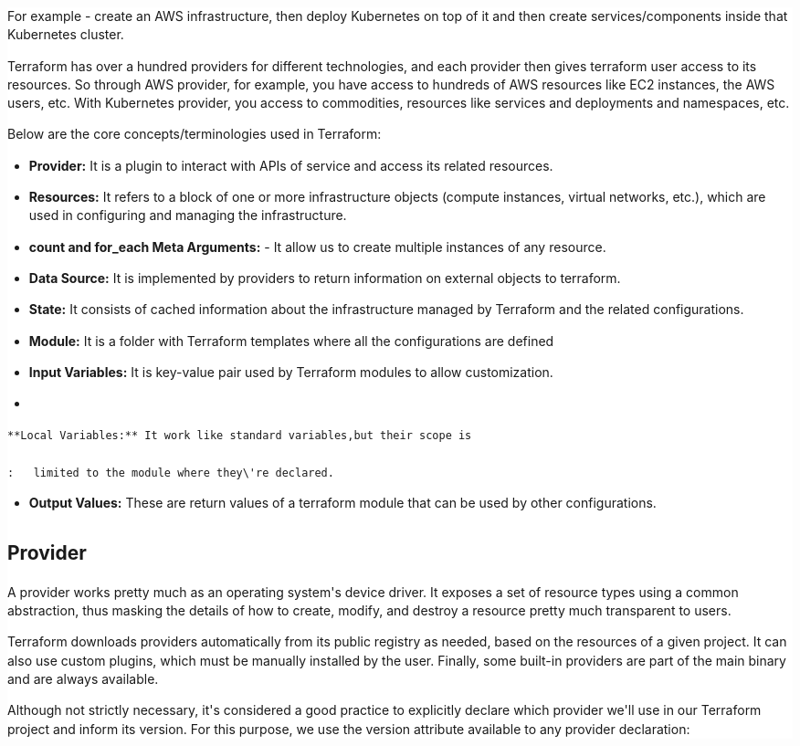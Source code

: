 For example - create an AWS infrastructure, then deploy Kubernetes on
top of it and then create services/components inside that Kubernetes
cluster.

Terraform has over a hundred providers for different technologies, and
each provider then gives terraform user access to its resources. So
through AWS provider, for example, you have access to hundreds of AWS
resources like EC2 instances, the AWS users, etc. With Kubernetes
provider, you access to commodities, resources like services and
deployments and namespaces, etc.

Below are the core concepts/terminologies used in Terraform:

-   **Provider:** It is a plugin to interact with APIs of service and
    access its related resources.

-   **Resources:** It refers to a block of one or more infrastructure
    objects (compute instances, virtual networks, etc.), which are used
    in configuring and managing the infrastructure.

-   **count and for\_each Meta Arguments:** - It allow us to create
    multiple instances of any resource.

-   **Data Source:** It is implemented by providers to return
    information on external objects to terraform.

-   **State:** It consists of cached information about the
    infrastructure managed by Terraform and the related configurations.

-   **Module:** It is a folder with Terraform templates where all the
    configurations are defined

-   **Input Variables:** It is key-value pair used by Terraform modules
    to allow customization.

-

    **Local Variables:** It work like standard variables,but their scope is

    :   limited to the module where they\'re declared.

-   **Output Values:** These are return values of a terraform module
    that can be used by other configurations.

Provider
--------

A provider works pretty much as an operating system\'s device driver. It
exposes a set of resource types using a common abstraction, thus masking
the details of how to create, modify, and destroy a resource pretty much
transparent to users.

Terraform downloads providers automatically from its public registry as
needed, based on the resources of a given project. It can also use
custom plugins, which must be manually installed by the user. Finally,
some built-in providers are part of the main binary and are always
available.

Although not strictly necessary, it\'s considered a good practice to
explicitly declare which provider we\'ll use in our Terraform project
and inform its version. For this purpose, we use the version attribute
available to any provider declaration:
